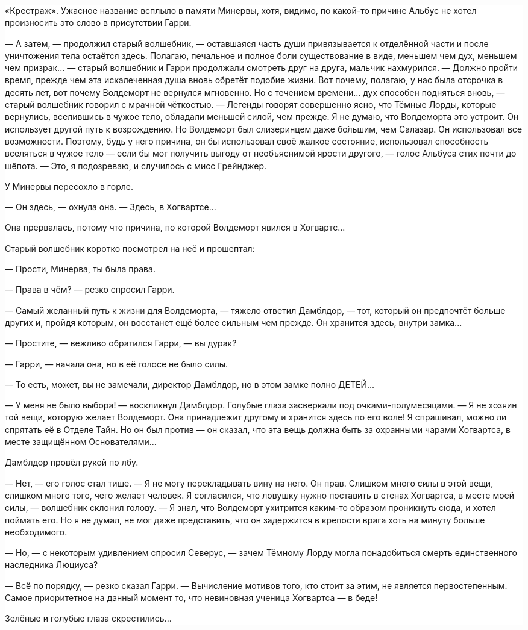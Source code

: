 «Крестраж». Ужасное название всплыло в памяти Минервы, хотя, видимо, по какой-то причине Альбус не хотел произносить это слово в присутствии Гарри.

— А затем, — продолжил старый волшебник, — оставшаяся часть души привязывается к отделённой части и после уничтожения тела остаётся здесь. Полагаю, печальное и полное боли существование в виде, меньшем чем дух, меньшем чем призрак... — старый волшебник и Гарри продолжали смотреть друг на друга, мальчик нахмурился. — Должно пройти время, прежде чем эта искалеченная душа вновь обретёт подобие жизни. Вот почему, полагаю, у нас была отсрочка в десять лет, вот почему Волдеморт не вернулся мгновенно. Но с течением времени... дух способен подняться вновь, — старый волшебник говорил с мрачной чёткостью. — Легенды говорят совершенно ясно, что Тёмные Лорды, которые вернулись, вселившись в чужое тело, обладали меньшей силой, чем прежде. Я не думаю, что Волдеморта это устроит. Он использует другой путь к возрождению. Но Волдеморт был слизеринцем даже бо́льшим, чем Салазар. Он использовал все возможности. Поэтому, будь у него причина, он бы использовал своё жалкое состояние, использовал способность вселяться в чужое тело — если бы мог получить выгоду от необъяснимой ярости другого, — голос Альбуса стих почти до шёпота. — Это, я подозреваю, и случилось с мисс Грейнджер.

У Минервы пересохло в горле.

— Он здесь, — охнула она. — Здесь, в Хогвартсе...

Она прервалась, потому что причина, по которой Волдеморт явился в Хогвартс...

Старый волшебник коротко посмотрел на неё и прошептал:

— Прости, Минерва, ты была права.

— Права в чём? — резко спросил Гарри.

— Самый желанный путь к жизни для Волдеморта, — тяжело ответил Дамблдор, — тот, который он предпочтёт больше других и, пройдя которым, он восстанет ещё более сильным чем прежде. Он хранится здесь, внутри замка...

— Простите, — вежливо обратился Гарри, — вы дурак?

— Гарри, — начала она, но в её голосе не было силы.

— То есть, может, вы не замечали, директор Дамблдор, но в этом замке полно ДЕТЕЙ...

— У меня не было выбора! — воскликнул Дамблдор. Голубые глаза засверкали под очками-полумесяцами. — Я не хозяин той вещи, которую желает Волдеморт. Она принадлежит другому и хранится здесь по его воле! Я спрашивал, можно ли спрятать её в Отделе Тайн. Но он был против — он сказал, что эта вещь должна быть за охранными чарами Хогвартса, в месте защищённом Основателями...

Дамблдор провёл рукой по лбу.

— Нет, — его голос стал тише. — Я не могу перекладывать вину на него. Он прав. Слишком много силы в этой вещи, слишком много того, чего желает человек. Я согласился, что ловушку нужно поставить в стенах Хогвартса, в месте моей силы, — волшебник склонил голову. — Я знал, что Волдеморт ухитрится каким-то образом проникнуть сюда, и хотел поймать его. Но я не думал, не мог даже представить, что он задержится в крепости врага хоть на минуту больше необходимого.

— Но, — с некоторым удивлением спросил Северус, — зачем Тёмному Лорду могла понадобиться смерть единственного наследника Люциуса? 

— Всё по порядку, — резко сказал Гарри. — Вычисление мотивов того, кто стоит за этим, не является первостепенным. Самое приоритетное на данный момент то, что невиновная ученица Хогвартса — в беде!

Зелёные и голубые глаза скрестились...
